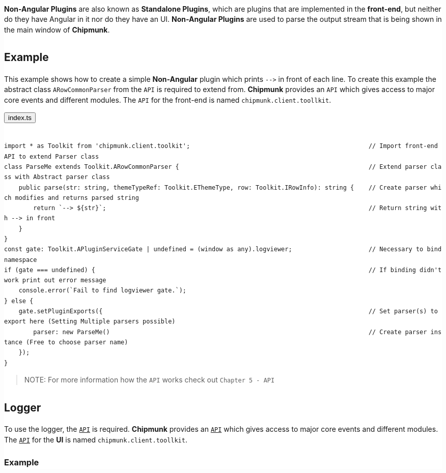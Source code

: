 **Non-Angular Plugins** are also known as **Standalone Plugins**, which are plugins that are implemented in the **front-end**, but neither do they have Angular in it nor do they have an UI.
**Non-Angular Plugins** are used to parse the output stream that is being shown in the main window of **Chipmunk**.

## Example

This example shows how to create a simple **Non-Angular** plugin which prints `-->` in front of each line.
To create this example the abstract class `ARowCommonParser` from the `API` is required to extend from. **Chipmunk** provides an `API` which gives access to major core events and different modules. The `API` for the front-end is named `chipmunk.client.toollkit`.

<div class="tab nang">
  <button class="tablinks active" onclick="openCode(event, 'nang_index.ts')">index.ts</button>
</div>

<div id="nang_index.ts" class="tabcontent nang active">
<pre><code class="language-Javascript">
import * as Toolkit from 'chipmunk.client.toolkit';                                                 // Import front-end API to extend Parser class
class ParseMe extends Toolkit.ARowCommonParser {                                                    // Extend parser class with Abstract parser class 
    public parse(str: string, themeTypeRef: Toolkit.EThemeType, row: Toolkit.IRowInfo): string {    // Create parser which modifies and returns parsed string
        return `--> ${str}`;                                                                        // Return string with --> in front
    }
} 
const gate: Toolkit.APluginServiceGate | undefined = (window as any).logviewer;                     // Necessary to bind namespace
if (gate === undefined) {                                                                           // If binding didn't work print out error message
    console.error(`Fail to find logviewer gate.`);
} else {
    gate.setPluginExports({                                                                         // Set parser(s) to export here (Setting Multiple parsers possible)
        parser: new ParseMe()                                                                       // Create parser instance (Free to choose parser name)
    });
}
</code></pre>
</div>

> NOTE: For more information how the `API` works check out `Chapter 5 - API`

<h2> Logger </h2>

To use the logger, the <a href="05_api.html#api">`API`</a> is required. **Chipmunk** provides an <a href="05_api.html#api">`API`</a> which gives access to major core events and different modules. The <a href="05_api.html#api">`API`</a> for the **UI** is named `chipmunk.client.toollkit`.

<h3> Example </h3>
